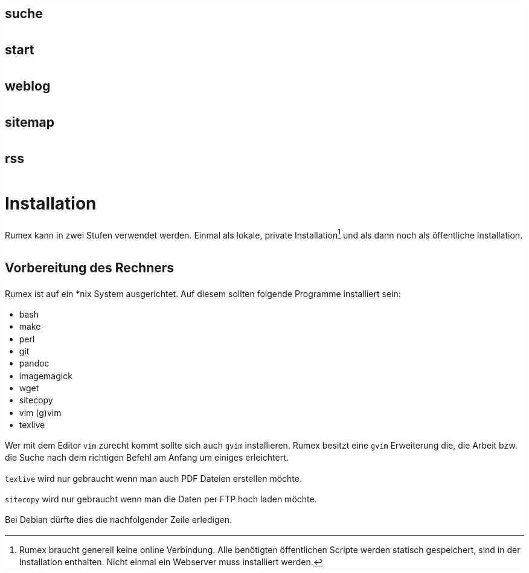 suche
-------------------------------------------------------------

start
-------------------------------------------------------------

weblog 
-------------------------------------------------------------

sitemap 
-------------------------------------------------------------

rss 
-------------------------------------------------------------





Installation
=============================================================

Rumex kann in zwei Stufen verwendet werden. 
Einmal als lokale, private Installation[^rumexoffline] und als 
dann noch als öffentliche Installation.

[^rumexoffline]: Rumex braucht generell keine online Verbindung. Alle benötigten
    öffentlichen Scripte werden statisch gespeichert, sind in der
    Installation enthalten. Nicht einmal ein Webserver muss installiert
    werden.

Vorbereitung des Rechners
---------------------------------------------------------------

Rumex ist auf ein *nix System ausgerichtet. Auf diesem sollten folgende
Programme installiert sein:

- bash
- make
- perl
- git
- pandoc
- imagemagick
- wget
- sitecopy
- vim (g)vim
- texlive

Wer mit dem Editor `vim` zurecht kommt sollte sich auch `gvim`
installieren. Rumex besitzt eine `gvim` Erweiterung die, die Arbeit bzw.
die Suche nach dem richtigen Befehl am Anfang um einiges erleichtert.

`texlive` wird nur gebraucht wenn man auch PDF Dateien erstellen möchte.

`sitecopy` wird nur gebraucht wenn man die Daten per FTP hoch laden
möchte.

Bei Debian dürfte dies die nachfolgender Zeile erledigen.


[^istart]: Diese Seite, die bei der Installation kopiert wird
[^rausnahme]: Ausnahmen bestätigen die Regel. 
[^funktionstasten]: Die Funktionstasten sind im gvim Rumex Menü nicht eingebaut. Man
[^senderprolinux]: TODO Verweis fehlt noch